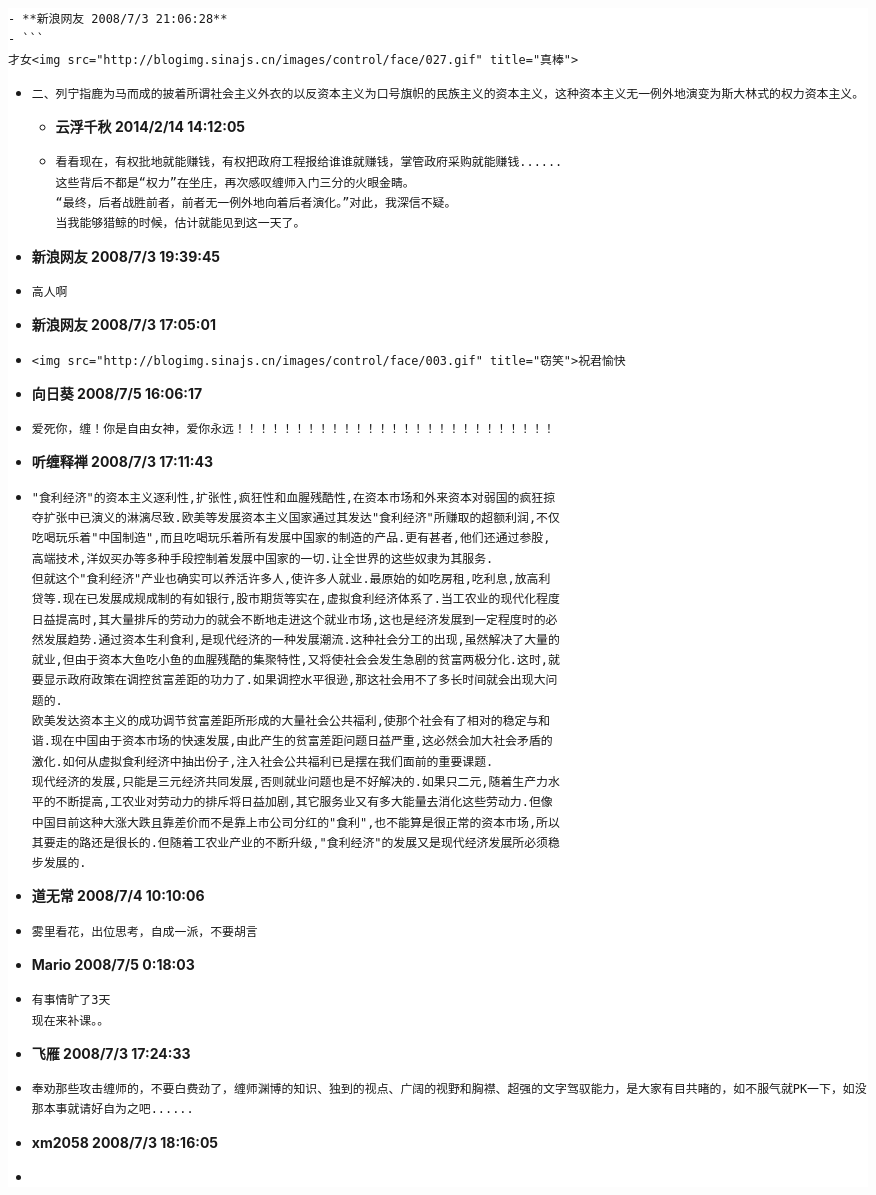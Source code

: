   ```
- **新浪网友 2008/7/3 21:06:28**
- ```
  才女<img src="http://blogimg.sinajs.cn/images/control/face/027.gif" title="真棒">
  ```
- ```
  二、列宁指鹿为马而成的披着所谓社会主义外衣的以反资本主义为口号旗帜的民族主义的资本主义，这种资本主义无一例外地演变为斯大林式的权力资本主义。
  ```
   - **云浮千秋 2014/2/14 14:12:05**
   - ```
     看看现在，有权批地就能赚钱，有权把政府工程报给谁谁就赚钱，掌管政府采购就能赚钱......
     这些背后不都是“权力”在坐庄，再次感叹缠师入门三分的火眼金睛。
     “最终，后者战胜前者，前者无一例外地向着后者演化。”对此，我深信不疑。
     当我能够猎鲸的时候，估计就能见到这一天了。
     ```
- **新浪网友 2008/7/3 19:39:45**
- ```
  高人啊
  ```
- **新浪网友 2008/7/3 17:05:01**
- ```
  <img src="http://blogimg.sinajs.cn/images/control/face/003.gif" title="窃笑">祝君愉快
  ```
- **向日葵 2008/7/5 16:06:17**
- ```
  爱死你，缠！你是自由女神，爱你永远！！！！！！！！！！！！！！！！！！！！！！！！！！！
  ```
- **听缠释禅 2008/7/3 17:11:43**
- ```
  "食利经济"的资本主义逐利性,扩张性,疯狂性和血腥残酷性,在资本市场和外来资本对弱国的疯狂掠
  夺扩张中已演义的淋漓尽致.欧美等发展资本主义国家通过其发达"食利经济"所赚取的超额利润,不仅
  吃喝玩乐着"中国制造",而且吃喝玩乐着所有发展中国家的制造的产品.更有甚者,他们还通过参股,
  高端技术,洋奴买办等多种手段控制着发展中国家的一切.让全世界的这些奴隶为其服务.
  但就这个"食利经济"产业也确实可以养活许多人,使许多人就业.最原始的如吃房租,吃利息,放高利
  贷等.现在已发展成规成制的有如银行,股市期货等实在,虚拟食利经济体系了.当工农业的现代化程度
  日益提高时,其大量排斥的劳动力的就会不断地走进这个就业市场,这也是经济发展到一定程度时的必
  然发展趋势.通过资本生利食利,是现代经济的一种发展潮流.这种社会分工的出现,虽然解决了大量的
  就业,但由于资本大鱼吃小鱼的血腥残酷的集聚特性,又将使社会会发生急剧的贫富两极分化.这时,就
  要显示政府政策在调控贫富差距的功力了.如果调控水平很逊,那这社会用不了多长时间就会出现大问
  题的.
  欧美发达资本主义的成功调节贫富差距所形成的大量社会公共福利,使那个社会有了相对的稳定与和
  谐.现在中国由于资本市场的快速发展,由此产生的贫富差距问题日益严重,这必然会加大社会矛盾的
  激化.如何从虚拟食利经济中抽出份子,注入社会公共福利已是摆在我们面前的重要课题.
  现代经济的发展,只能是三元经济共同发展,否则就业问题也是不好解决的.如果只二元,随着生产力水
  平的不断提高,工农业对劳动力的排斥将日益加剧,其它服务业又有多大能量去消化这些劳动力.但像
  中国目前这种大涨大跌且靠差价而不是靠上市公司分红的"食利",也不能算是很正常的资本市场,所以
  其要走的路还是很长的.但随着工农业产业的不断升级,"食利经济"的发展又是现代经济发展所必须稳
  步发展的.
  ```
- **道无常 2008/7/4 10:10:06**
- ```
  雾里看花，出位思考，自成一派，不要胡言
  ```
- **Mario 2008/7/5 0:18:03**
- ```
  有事情旷了3天
  现在来补课。。
  ```
- **飞雁 2008/7/3 17:24:33**
- ```
  奉劝那些攻击缠师的，不要白费劲了，缠师渊博的知识、独到的视点、广阔的视野和胸襟、超强的文字驾驭能力，是大家有目共睹的，如不服气就PK一下，如没那本事就请好自为之吧......
  ```
- **xm2058 2008/7/3 18:16:05**
- ```